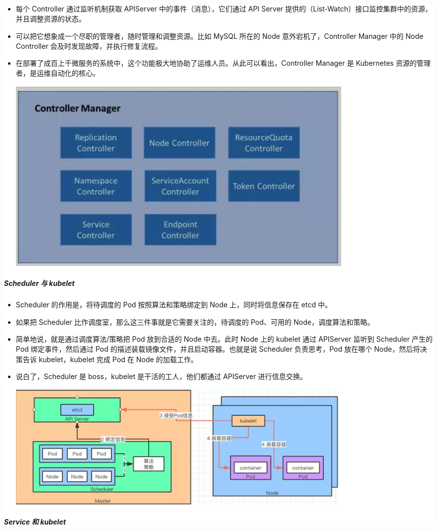 + 每个 Controller 通过监听机制获取 APIServer 中的事件（消息），它们通过 API Server 提供的（List-Watch）接口监控集群中的资源，并且调整资源的状态。

+ 可以把它想象成一个尽职的管理者，随时管理和调整资源。比如 MySQL 所在的 Node 意外宕机了，Controller Manager 中的 Node Controller 会及时发现故障，并执行修复流程。

+ 在部署了成百上千微服务的系统中，这个功能极大地协助了运维人员。从此可以看出，Controller Manager 是 Kubernetes 资源的管理者，是运维自动化的核心。

  ![img](img/681998-20191211221933358-225805077.png)

##### Scheduler 与 kubelet

+ Scheduler 的作用是，将待调度的 Pod 按照算法和策略绑定到 Node 上，同时将信息保存在 etcd 中。

+ 如果把 Scheduler 比作调度室，那么这三件事就是它需要关注的，待调度的 Pod、可用的 Node，调度算法和策略。

+ 简单地说，就是通过调度算法/策略把 Pod 放到合适的 Node 中去。此时 Node 上的 kubelet 通过 APIServer 监听到 Scheduler 产生的 Pod 绑定事件，然后通过 Pod 的描述装载镜像文件，并且启动容器。也就是说 Scheduler 负责思考，Pod 放在哪个 Node，然后将决策告诉 kubelet，kubelet 完成 Pod 在 Node 的加载工作。

+ 说白了，Scheduler 是 boss，kubelet 是干活的工人，他们都通过 APIServer 进行信息交换。

  ![img](img/681998-20191211222016425-807706054.png)

##### Service 和 kubelet
